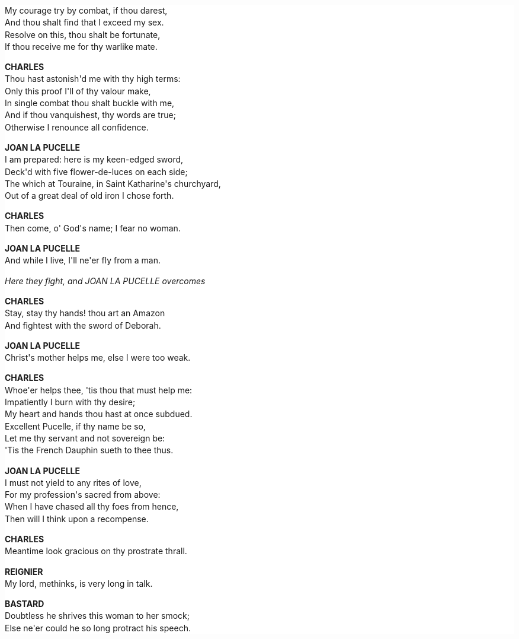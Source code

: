 My courage try by combat, if thou darest,  
And thou shalt find that I exceed my sex.  
Resolve on this, thou shalt be fortunate,  
If thou receive me for thy warlike mate.

**CHARLES**  
Thou hast astonish'd me with thy high terms:  
Only this proof I'll of thy valour make,  
In single combat thou shalt buckle with me,  
And if thou vanquishest, thy words are true;  
Otherwise I renounce all confidence.

**JOAN LA PUCELLE**  
I am prepared: here is my keen-edged sword,  
Deck'd with five flower-de-luces on each side;  
The which at Touraine, in Saint Katharine's churchyard,  
Out of a great deal of old iron I chose forth.

**CHARLES**  
Then come, o' God's name; I fear no woman.

**JOAN LA PUCELLE**  
And while I live, I'll ne'er fly from a man.

*Here they fight, and JOAN LA PUCELLE overcomes*

**CHARLES**  
Stay, stay thy hands! thou art an Amazon  
And fightest with the sword of Deborah.

**JOAN LA PUCELLE**  
Christ's mother helps me, else I were too weak.

**CHARLES**  
Whoe'er helps thee, 'tis thou that must help me:  
Impatiently I burn with thy desire;  
My heart and hands thou hast at once subdued.  
Excellent Pucelle, if thy name be so,  
Let me thy servant and not sovereign be:  
'Tis the French Dauphin sueth to thee thus.

**JOAN LA PUCELLE**  
I must not yield to any rites of love,  
For my profession's sacred from above:  
When I have chased all thy foes from hence,  
Then will I think upon a recompense.

**CHARLES**  
Meantime look gracious on thy prostrate thrall.

**REIGNIER**  
My lord, methinks, is very long in talk.

**BASTARD**  
Doubtless he shrives this woman to her smock;  
Else ne'er could he so long protract his speech.
